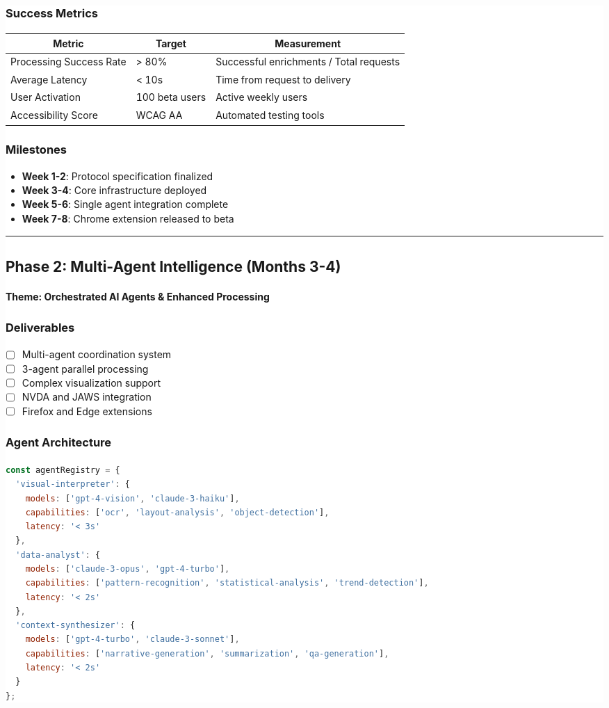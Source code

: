 ### Success Metrics
| Metric | Target | Measurement |
|--------|--------|-------------|
| Processing Success Rate | > 80% | Successful enrichments / Total requests |
| Average Latency | < 10s | Time from request to delivery |
| User Activation | 100 beta users | Active weekly users |
| Accessibility Score | WCAG AA | Automated testing tools |

### Milestones
- **Week 1-2**: Protocol specification finalized
- **Week 3-4**: Core infrastructure deployed
- **Week 5-6**: Single agent integration complete
- **Week 7-8**: Chrome extension released to beta

---

## Phase 2: Multi-Agent Intelligence (Months 3-4)
**Theme: Orchestrated AI Agents & Enhanced Processing**

### Deliverables
- [ ] Multi-agent coordination system
- [ ] 3-agent parallel processing
- [ ] Complex visualization support
- [ ] NVDA and JAWS integration
- [ ] Firefox and Edge extensions

### Agent Architecture
```javascript
const agentRegistry = {
  'visual-interpreter': {
    models: ['gpt-4-vision', 'claude-3-haiku'],
    capabilities: ['ocr', 'layout-analysis', 'object-detection'],
    latency: '< 3s'
  },
  'data-analyst': {
    models: ['claude-3-opus', 'gpt-4-turbo'],
    capabilities: ['pattern-recognition', 'statistical-analysis', 'trend-detection'],
    latency: '< 2s'
  },
  'context-synthesizer': {
    models: ['gpt-4-turbo', 'claude-3-sonnet'],
    capabilities: ['narrative-generation', 'summarization', 'qa-generation'],
    latency: '< 2s'
  }
};
```
